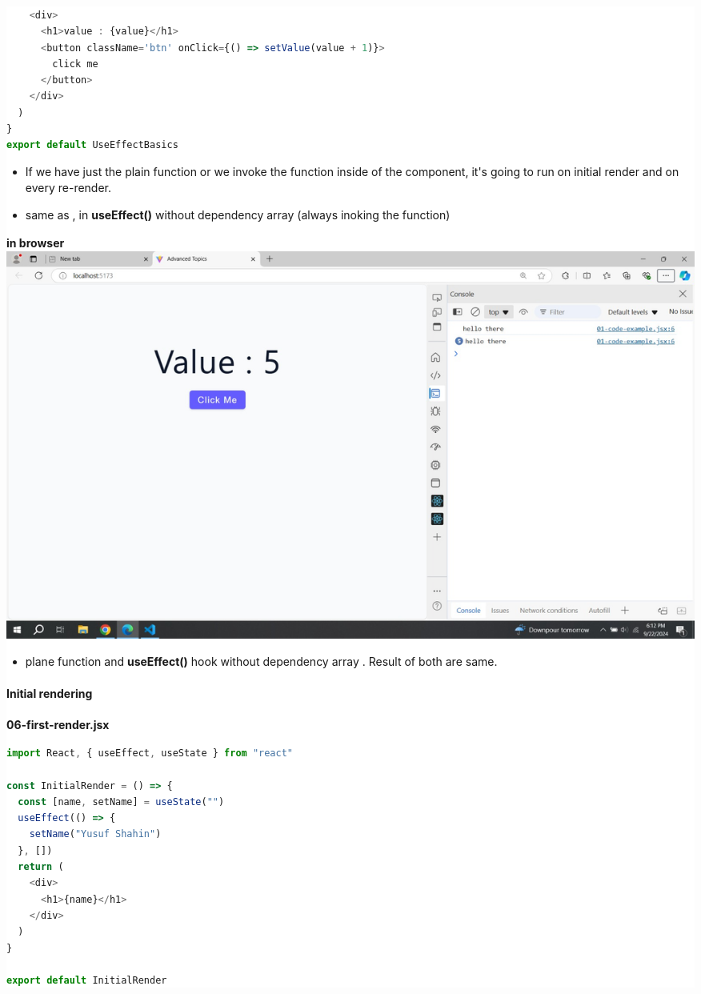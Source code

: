 ```js
    <div>
      <h1>value : {value}</h1>
      <button className='btn' onClick={() => setValue(value + 1)}>
        click me
      </button>
    </div>
  )
}
export default UseEffectBasics
```

- If we have just the plain function or we invoke the function inside of the component, it's going to run on initial render and on every re-render.

- same as , in **useEffect()** without dependency array (always inoking the function)

**in browser**
![Relative](./src/assets/WhatsApp%20Image%202024-09-22%20at%206.11.51%20PM.jpeg)

- plane function and **useEffect()** hook without dependency array . Result of both are same.

#### Initial rendering

**06-first-render.jsx**

```js
import React, { useEffect, useState } from "react"

const InitialRender = () => {
  const [name, setName] = useState("")
  useEffect(() => {
    setName("Yusuf Shahin")
  }, [])
  return (
    <div>
      <h1>{name}</h1>
    </div>
  )
}

export default InitialRender
```